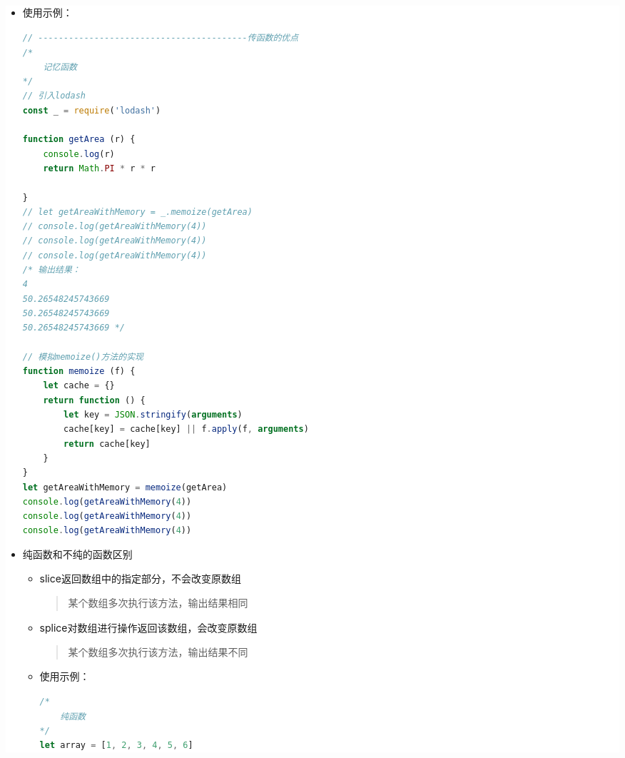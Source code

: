   - 使用示例：

    ```js
    // -----------------------------------------传函数的优点
    /* 
        记忆函数
    */
    // 引入lodash
    const _ = require('lodash')
    
    function getArea (r) {
        console.log(r)
        return Math.PI * r * r
    
    }
    // let getAreaWithMemory = _.memoize(getArea)
    // console.log(getAreaWithMemory(4))
    // console.log(getAreaWithMemory(4))
    // console.log(getAreaWithMemory(4))
    /* 输出结果：
    4
    50.26548245743669
    50.26548245743669
    50.26548245743669 */
    
    // 模拟memoize()方法的实现
    function memoize (f) {
        let cache = {}
        return function () {
            let key = JSON.stringify(arguments)
            cache[key] = cache[key] || f.apply(f, arguments)
            return cache[key]
        }
    }
    let getAreaWithMemory = memoize(getArea)
    console.log(getAreaWithMemory(4))
    console.log(getAreaWithMemory(4))
    console.log(getAreaWithMemory(4))
    ```

    

- 纯函数和不纯的函数区别

  - slice返回数组中的指定部分，不会改变原数组

    > 某个数组多次执行该方法，输出结果相同

  - splice对数组进行操作返回该数组，会改变原数组

    > 某个数组多次执行该方法，输出结果不同

  - 使用示例：

    ```js
    /* 
        纯函数
    */
    let array = [1, 2, 3, 4, 5, 6]
    